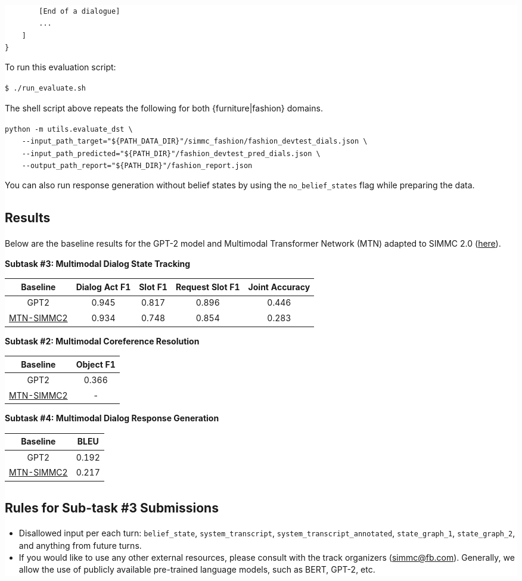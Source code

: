 ```
        [End of a dialogue]
        ...
    ]
}
```


To run this evaluation script:
```
$ ./run_evaluate.sh
```

The shell script above repeats the following for both {furniture|fashion} domains.

```
python -m utils.evaluate_dst \
    --input_path_target="${PATH_DATA_DIR}"/simmc_fashion/fashion_devtest_dials.json \
    --input_path_predicted="${PATH_DIR}"/fashion_devtest_pred_dials.json \
    --output_path_report="${PATH_DIR}"/fashion_report.json
```

You can also run response generation without belief states by using the `no_belief_states` flag
while preparing the data.

## Results

Below are the baseline results for the GPT-2 model and Multimodal Transformer Network (MTN) adapted to SIMMC 2.0 ([here][mtn_simmc2]).

**Subtask #3: Multimodal Dialog State Tracking**

| Baseline | Dialog Act F1 | Slot F1 | Request Slot F1 | Joint Accuracy |
| :------: | :-----------: | :-----: | :-------------: | :------------: |
| GPT2     | 0.945         | 0.817   | 0.896           | 0.446          |
| [MTN-SIMMC2][mtn_simmc2] | 0.934 | 0.748 | 0.854     | 0.283          |

**Subtask #2: Multimodal Coreference Resolution**

| Baseline | Object F1 |
| :------: | :-------: |
| GPT2     |   0.366   |
| [MTN-SIMMC2][mtn_simmc2] | - |

**Subtask #4: Multimodal Dialog Response Generation**  

| Baseline |      BLEU |
| :------: | :-------: |
| GPT2     |   0.192   |
| [MTN-SIMMC2][mtn_simmc2] | 0.217 |

## Rules for Sub-task #3 Submissions
* Disallowed input per each turn: `belief_state`, `system_transcript`, `system_transcript_annotated`, `state_graph_1`, `state_graph_2`, and anything from future turns.
* If you would like to use any other external resources, please consult with the track organizers (simmc@fb.com). Generally, we allow the use of publicly available pre-trained language models, such as BERT, GPT-2, etc.

[dstc9]:https://sites.google.com/dstc.community/dstc9/home
[simmc_arxiv]:https://arxiv.org/abs/2006.01460
[simmc2_arxiv]:https://arxiv.org/abs/2104.08667
[mtn_simmc2]:https://github.com/henryhungle/MTN/tree/simmc2
